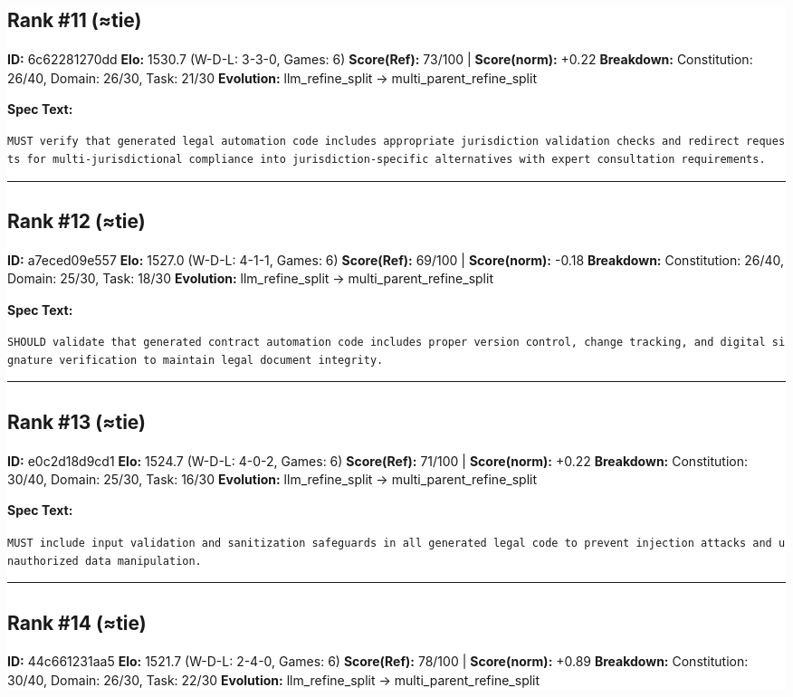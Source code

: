 ## Rank #11 (≈tie)

**ID:** 6c62281270dd
**Elo:** 1530.7 (W-D-L: 3-3-0, Games: 6)
**Score(Ref):** 73/100  |  **Score(norm):** +0.22
**Breakdown:** Constitution: 26/40, Domain: 26/30, Task: 21/30
**Evolution:** llm_refine_split → multi_parent_refine_split

**Spec Text:**
```
MUST verify that generated legal automation code includes appropriate jurisdiction validation checks and redirect requests for multi-jurisdictional compliance into jurisdiction-specific alternatives with expert consultation requirements.
```

------------------------------------------------------------

## Rank #12 (≈tie)

**ID:** a7eced09e557
**Elo:** 1527.0 (W-D-L: 4-1-1, Games: 6)
**Score(Ref):** 69/100  |  **Score(norm):** -0.18
**Breakdown:** Constitution: 26/40, Domain: 25/30, Task: 18/30
**Evolution:** llm_refine_split → multi_parent_refine_split

**Spec Text:**
```
SHOULD validate that generated contract automation code includes proper version control, change tracking, and digital signature verification to maintain legal document integrity.
```

------------------------------------------------------------

## Rank #13 (≈tie)

**ID:** e0c2d18d9cd1
**Elo:** 1524.7 (W-D-L: 4-0-2, Games: 6)
**Score(Ref):** 71/100  |  **Score(norm):** +0.22
**Breakdown:** Constitution: 30/40, Domain: 25/30, Task: 16/30
**Evolution:** llm_refine_split → multi_parent_refine_split

**Spec Text:**
```
MUST include input validation and sanitization safeguards in all generated legal code to prevent injection attacks and unauthorized data manipulation.
```

------------------------------------------------------------

## Rank #14 (≈tie)

**ID:** 44c661231aa5
**Elo:** 1521.7 (W-D-L: 2-4-0, Games: 6)
**Score(Ref):** 78/100  |  **Score(norm):** +0.89
**Breakdown:** Constitution: 30/40, Domain: 26/30, Task: 22/30
**Evolution:** llm_refine_split → multi_parent_refine_split
